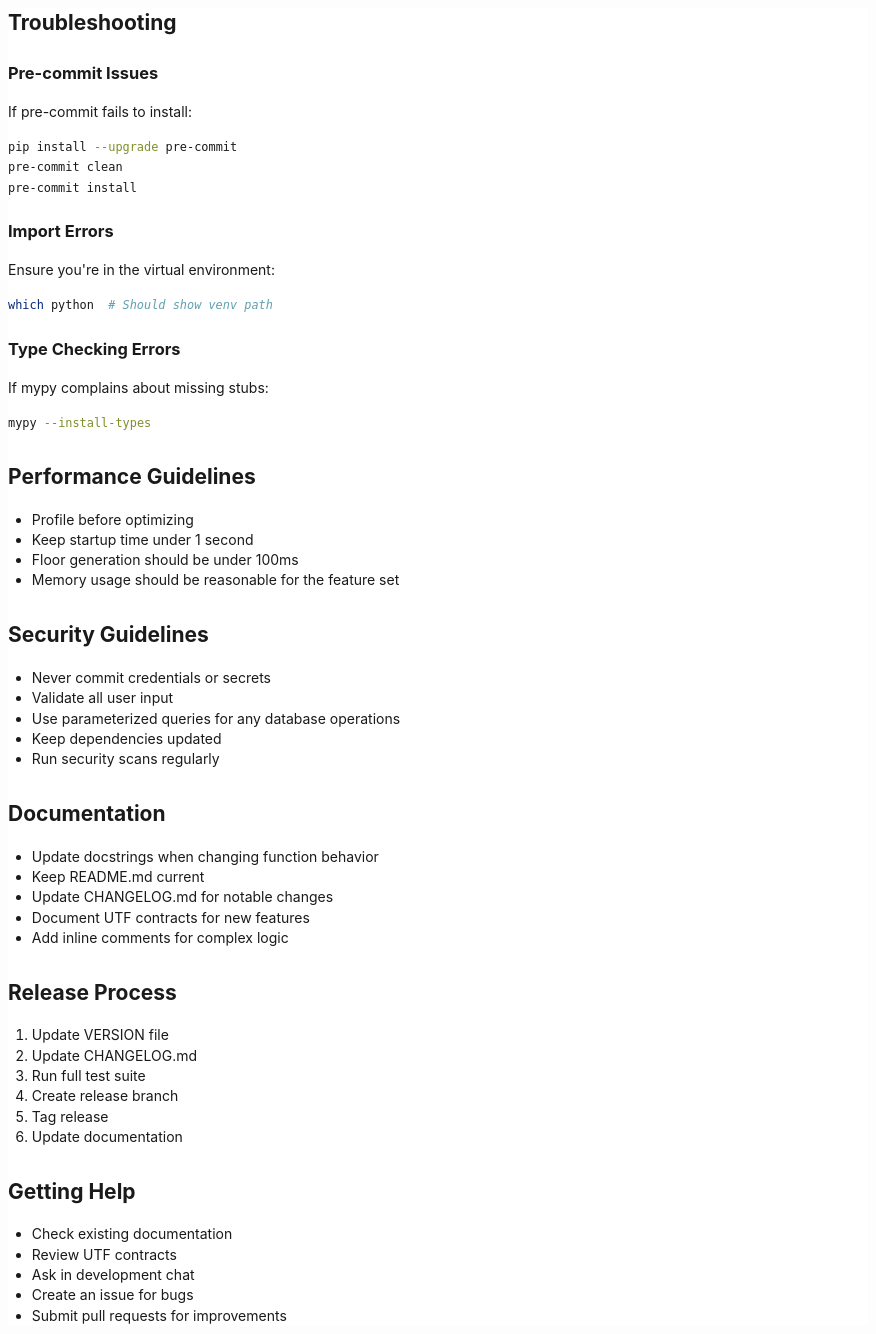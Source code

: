 ## Troubleshooting

### Pre-commit Issues
If pre-commit fails to install:
```bash
pip install --upgrade pre-commit
pre-commit clean
pre-commit install
```

### Import Errors
Ensure you're in the virtual environment:
```bash
which python  # Should show venv path
```

### Type Checking Errors
If mypy complains about missing stubs:
```bash
mypy --install-types
```

## Performance Guidelines
- Profile before optimizing
- Keep startup time under 1 second
- Floor generation should be under 100ms
- Memory usage should be reasonable for the feature set

## Security Guidelines
- Never commit credentials or secrets
- Validate all user input
- Use parameterized queries for any database operations
- Keep dependencies updated
- Run security scans regularly

## Documentation
- Update docstrings when changing function behavior
- Keep README.md current
- Update CHANGELOG.md for notable changes
- Document UTF contracts for new features
- Add inline comments for complex logic

## Release Process
1. Update VERSION file
2. Update CHANGELOG.md
3. Run full test suite
4. Create release branch
5. Tag release
6. Update documentation

## Getting Help
- Check existing documentation
- Review UTF contracts
- Ask in development chat
- Create an issue for bugs
- Submit pull requests for improvements
